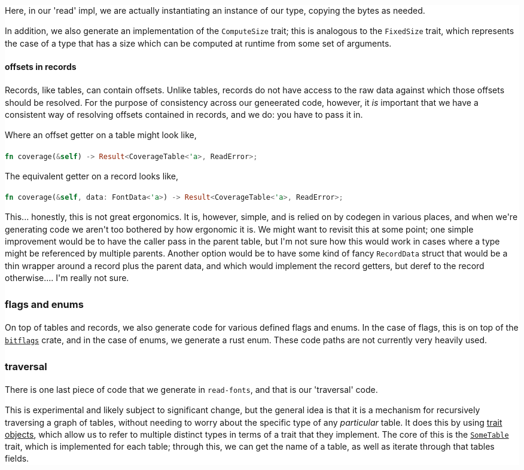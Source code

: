 Here, in our 'read' impl, we are actually instantiating an instance of our type,
copying the bytes as needed.

In addition, we also generate an implementation of the `ComputeSize` trait; this
is analogous to the `FixedSize` trait, which represents the case of a type that
has a size which can be computed at runtime from some set of arguments.

#### <a id="offsets-in-records"></a> offsets in records

Records, like tables, can contain offsets. Unlike tables, records do not have
access to the raw data against which those offsets should be resolved. For the
purpose of consistency across our geneerated code, however, it *is* important
that we have a consistent way of resolving offsets contained in records, and we
do: you have to pass it in.

Where an offset getter on a table might look like,

```rust
fn coverage(&self) -> Result<CoverageTable<'a>, ReadError>;
```

The equivalent getter on a record looks like,

```rust
fn coverage(&self, data: FontData<'a>) -> Result<CoverageTable<'a>, ReadError>;
```

This... honestly, this is not great ergonomics. It is, however, simple, and is
relied on by codegen in various places, and when we're generating code we aren't
too bothered by how ergonomic it is. We might want to revisit this at some
point; one simple improvement would be to have the caller pass in the parent
table, but I'm not sure how this would work in cases where a type might be
referenced by multiple parents. Another option would be to have some kind of
fancy `RecordData` struct that would be a thin wrapper around a record plus the
parent data, and which would implement the record getters, but deref to the
record otherwise.... I'm really not sure.


### <a id="flags-and-enums"></a> flags and enums

On top of tables and records, we also generate code for various defined flags
and enums. In the case of flags, this is on top of the [`bitflags`][] crate, and
in the case of enums, we generate a rust enum. These code paths are not
currently very heavily used.

### <a id="traversal"></a> traversal

There is one last piece of code that we generate in `read-fonts`, and that is
our 'traversal' code.

This is experimental and likely subject to significant change, but the general
idea is that it is a mechanism for recursively traversing a graph of
tables, without needing to worry about the specific type of any *particular* table. It
does this by using [trait objects][trait-objects], which allow us to refer to
multiple distinct types in terms of a trait that they implement. The core of this is the
[`SomeTable`][] trait, which is implemented for each table; through this, we can
get the name of a table, as well as iterate through that tables fields.


[`read-fonts`]: https://docs.rs/read-fonts/
[`write-fonts`]: https://docs.rs/write-fonts/
[opentype]: https://learn.microsoft.com/en-us/typography/opentype/spec/
[read-name-record]: https://docs.rs/read-fonts/latest/read_fonts/tables/name/struct.NameRecord.html
[write-name-record]: https://docs.rs/write-fonts/latest/write_fonts/tables/name/struct.NameRecord.html
[`trybuild`]: https://docs.rs/trybuild/latest/trybuild/
[`FontRead`]: https://docs.rs/read-fonts/latest/read_fonts/trait.FontRead.html
[`FontReadWithArgs`]: https://docs.rs/read-fonts/latest/read_fonts/trait.FontReadWithArgs.html
[loca-spec]: https://learn.microsoft.com/en-us/typography/opentype/spec/loca
[`Tag`]: https://learn.microsoft.com/en-us/typography/opentype/spec/ttoreg
[otff]: https://learn.microsoft.com/en-us/typography/opentype/spec/otff
[`PairValueRecord`]: https://learn.microsoft.com/en-us/typography/opentype/spec/gpos#pairValueRec
[`bitflags`]: https://docs.rs/bitflags/latest/bitflags/
[ot-data-types]: https://learn.microsoft.com/en-us/typography/opentype/spec/otff#data-types
[endianness]: https://en.wikipedia.org/wiki/Endianness
[`Compatible`]: https://docs.rs/font-types/latest/font_types/trait.Compatible.html
[trait-objects]: http://doc.rust-lang.org/1.64.0/book/ch17-02-trait-objects.html
[`SomeTable`]: https://docs.rs/read-fonts/latest/read_fonts/traversal/trait.SomeTable.html
[`FieldType`]: https://docs.rs/read-fonts/latest/read_fonts/traversal/enum.FieldType.html
[otexplorer]: https://github.com/cmyr/fontations/tree/main/otexplorer
[`OffsetMarker`]: https://docs.rs/write-fonts/latest/write_fonts/struct.OffsetMarker.html
[`FromObjRef`]: https://docs.rs/write-fonts/latest/write_fonts/from_obj/trait.FromObjRef.html
[`FromTableRef`]: https://docs.rs/write-fonts/latest/write_fonts/from_obj/trait.FromTableRef.html
[from-trait]: http://doc.rust-lang.org/1.64.0/std/convert/trait.From.html
[`Validate`]: https://docs.rs/write-fonts/latest/write_fonts/validate/trait.Validate.html
[validation-ctx]: https://docs.rs/write-fonts/latest/write_fonts/validate/struct.ValidationCtx.html
[`FontWrite`]: https://docs.rs/write-fonts/latest/write_fonts/trait.FontWrite.html
[`FixedSize`]: https://docs.rs/font-types/latest/font_types/trait.FixedSize.html
[generic-const-exprs]: https://github.com/rust-lang/rust/issues/60551#issuecomment-917511891
[read-prelude]: https://github.com/cmyr/fontations/blob/main/read-fonts/src/lib.rs#L42
[`FontData`]: https://docs.rs/read-fonts/latest/read_fonts/struct.FontData.html